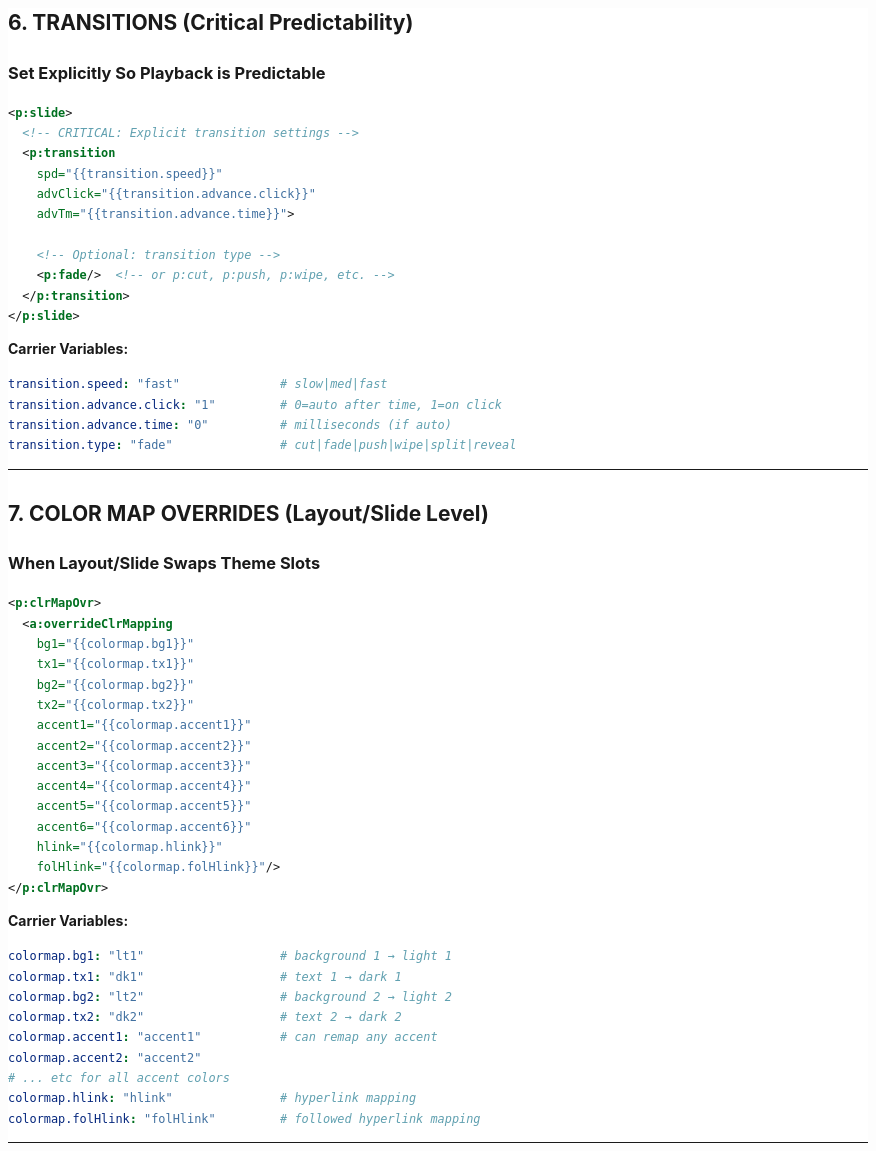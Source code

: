 
## **6. TRANSITIONS (Critical Predictability)**

### Set Explicitly So Playback is Predictable
```xml
<p:slide>
  <!-- CRITICAL: Explicit transition settings -->
  <p:transition 
    spd="{{transition.speed}}" 
    advClick="{{transition.advance.click}}"
    advTm="{{transition.advance.time}}">
    
    <!-- Optional: transition type -->
    <p:fade/>  <!-- or p:cut, p:push, p:wipe, etc. -->
  </p:transition>
</p:slide>
```

**Carrier Variables:**
```yaml
transition.speed: "fast"              # slow|med|fast
transition.advance.click: "1"         # 0=auto after time, 1=on click
transition.advance.time: "0"          # milliseconds (if auto)
transition.type: "fade"               # cut|fade|push|wipe|split|reveal
```

---

## **7. COLOR MAP OVERRIDES (Layout/Slide Level)**

### When Layout/Slide Swaps Theme Slots
```xml
<p:clrMapOvr>
  <a:overrideClrMapping 
    bg1="{{colormap.bg1}}" 
    tx1="{{colormap.tx1}}"
    bg2="{{colormap.bg2}}" 
    tx2="{{colormap.tx2}}"
    accent1="{{colormap.accent1}}" 
    accent2="{{colormap.accent2}}"
    accent3="{{colormap.accent3}}" 
    accent4="{{colormap.accent4}}"
    accent5="{{colormap.accent5}}" 
    accent6="{{colormap.accent6}}"
    hlink="{{colormap.hlink}}" 
    folHlink="{{colormap.folHlink}}"/>
</p:clrMapOvr>
```

**Carrier Variables:**
```yaml
colormap.bg1: "lt1"                   # background 1 → light 1
colormap.tx1: "dk1"                   # text 1 → dark 1  
colormap.bg2: "lt2"                   # background 2 → light 2
colormap.tx2: "dk2"                   # text 2 → dark 2
colormap.accent1: "accent1"           # can remap any accent
colormap.accent2: "accent2"
# ... etc for all accent colors
colormap.hlink: "hlink"               # hyperlink mapping
colormap.folHlink: "folHlink"         # followed hyperlink mapping
```

---